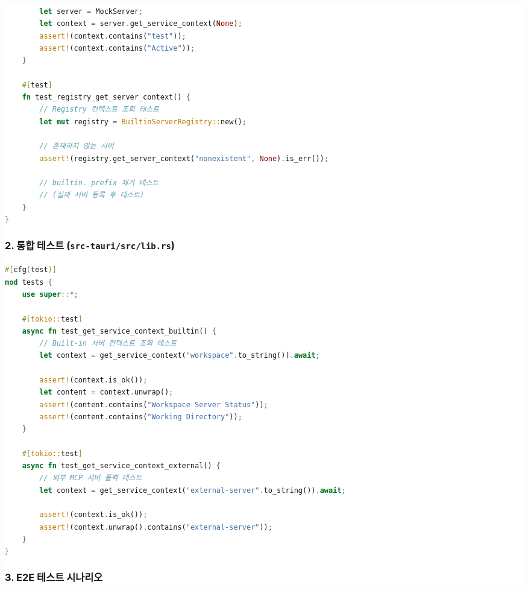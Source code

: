 ```rust
        let server = MockServer;
        let context = server.get_service_context(None);
        assert!(context.contains("test"));
        assert!(context.contains("Active"));
    }

    #[test]
    fn test_registry_get_server_context() {
        // Registry 컨텍스트 조회 테스트
        let mut registry = BuiltinServerRegistry::new();

        // 존재하지 않는 서버
        assert!(registry.get_server_context("nonexistent", None).is_err());

        // builtin. prefix 제거 테스트
        // (실제 서버 등록 후 테스트)
    }
}
```

### 2. 통합 테스트 (`src-tauri/src/lib.rs`)

```rust
#[cfg(test)]
mod tests {
    use super::*;

    #[tokio::test]
    async fn test_get_service_context_builtin() {
        // Built-in 서버 컨텍스트 조회 테스트
        let context = get_service_context("workspace".to_string()).await;

        assert!(context.is_ok());
        let content = context.unwrap();
        assert!(content.contains("Workspace Server Status"));
        assert!(content.contains("Working Directory"));
    }

    #[tokio::test]
    async fn test_get_service_context_external() {
        // 외부 MCP 서버 폴백 테스트
        let context = get_service_context("external-server".to_string()).await;

        assert!(context.is_ok());
        assert!(context.unwrap().contains("external-server"));
    }
}
```

### 3. E2E 테스트 시나리오
